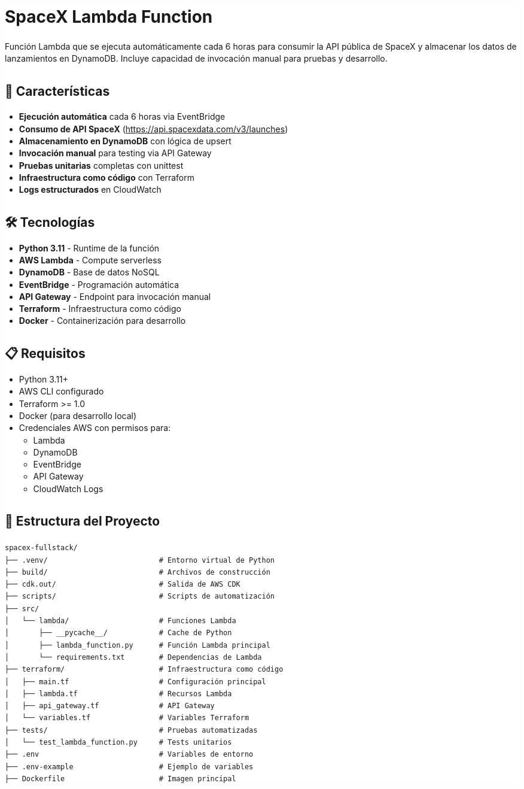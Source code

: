 # SpaceX Lambda Function

Función Lambda que se ejecuta automáticamente cada 6 horas para consumir la API pública de SpaceX y almacenar los datos de lanzamientos en DynamoDB. Incluye capacidad de invocación manual para pruebas y desarrollo.

## 🚀 Características

- **Ejecución automática** cada 6 horas via EventBridge
- **Consumo de API SpaceX** (https://api.spacexdata.com/v3/launches)
- **Almacenamiento en DynamoDB** con lógica de upsert
- **Invocación manual** para testing via API Gateway
- **Pruebas unitarias** completas con unittest
- **Infraestructura como código** con Terraform
- **Logs estructurados** en CloudWatch

## 🛠️ Tecnologías

- **Python 3.11** - Runtime de la función
- **AWS Lambda** - Compute serverless
- **DynamoDB** - Base de datos NoSQL
- **EventBridge** - Programación automática
- **API Gateway** - Endpoint para invocación manual
- **Terraform** - Infraestructura como código
- **Docker** - Containerización para desarrollo

## 📋 Requisitos

- Python 3.11+
- AWS CLI configurado
- Terraform >= 1.0
- Docker (para desarrollo local)
- Credenciales AWS con permisos para:
  - Lambda
  - DynamoDB
  - EventBridge
  - API Gateway
  - CloudWatch Logs

## 🔧 Estructura del Proyecto

```
spacex-fullstack/
├── .venv/                          # Entorno virtual de Python
├── build/                          # Archivos de construcción
├── cdk.out/                        # Salida de AWS CDK
├── scripts/                        # Scripts de automatización
├── src/
│   └── lambda/                     # Funciones Lambda
│       ├── __pycache__/            # Cache de Python
│       ├── lambda_function.py      # Función Lambda principal
│       └── requirements.txt        # Dependencias de Lambda
├── terraform/                      # Infraestructura como código
│   ├── main.tf                     # Configuración principal
│   ├── lambda.tf                   # Recursos Lambda
│   ├── api_gateway.tf              # API Gateway
│   └── variables.tf                # Variables Terraform
├── tests/                          # Pruebas automatizadas
│   └── test_lambda_function.py     # Tests unitarios
├── .env                            # Variables de entorno
├── .env-example                    # Ejemplo de variables
├── Dockerfile                      # Imagen principal
```